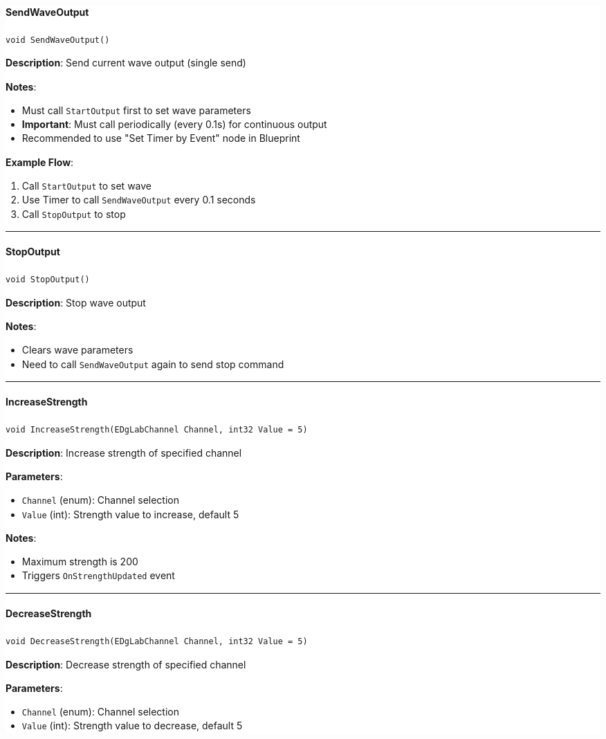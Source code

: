 #### SendWaveOutput
```
void SendWaveOutput()
```

**Description**: Send current wave output (single send)

**Notes**:
- Must call `StartOutput` first to set wave parameters
- **Important**: Must call periodically (every 0.1s) for continuous output
- Recommended to use "Set Timer by Event" node in Blueprint

**Example Flow**:
1. Call `StartOutput` to set wave
2. Use Timer to call `SendWaveOutput` every 0.1 seconds
3. Call `StopOutput` to stop

---

#### StopOutput
```
void StopOutput()
```

**Description**: Stop wave output

**Notes**:
- Clears wave parameters
- Need to call `SendWaveOutput` again to send stop command

---

#### IncreaseStrength
```
void IncreaseStrength(EDgLabChannel Channel, int32 Value = 5)
```

**Description**: Increase strength of specified channel

**Parameters**:
- `Channel` (enum): Channel selection
- `Value` (int): Strength value to increase, default 5

**Notes**:
- Maximum strength is 200
- Triggers `OnStrengthUpdated` event

---

#### DecreaseStrength
```
void DecreaseStrength(EDgLabChannel Channel, int32 Value = 5)
```

**Description**: Decrease strength of specified channel

**Parameters**:
- `Channel` (enum): Channel selection
- `Value` (int): Strength value to decrease, default 5
